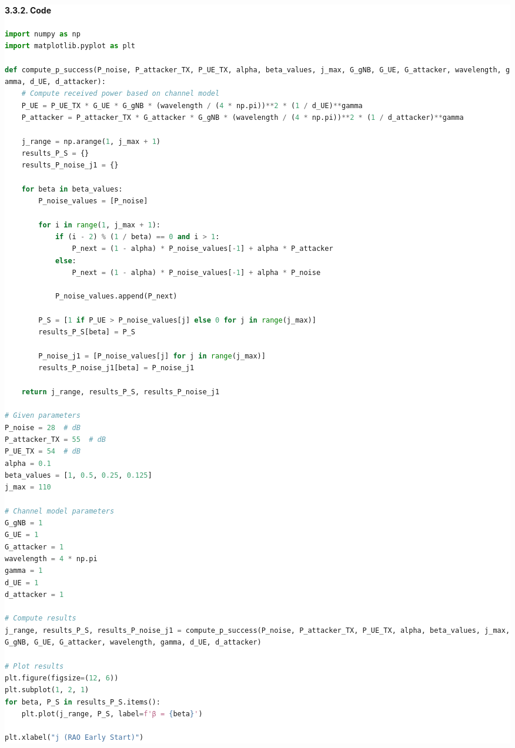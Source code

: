 #### 3.3.2. Code

```python
import numpy as np
import matplotlib.pyplot as plt

def compute_p_success(P_noise, P_attacker_TX, P_UE_TX, alpha, beta_values, j_max, G_gNB, G_UE, G_attacker, wavelength, gamma, d_UE, d_attacker):
    # Compute received power based on channel model
    P_UE = P_UE_TX * G_UE * G_gNB * (wavelength / (4 * np.pi))**2 * (1 / d_UE)**gamma
    P_attacker = P_attacker_TX * G_attacker * G_gNB * (wavelength / (4 * np.pi))**2 * (1 / d_attacker)**gamma
    
    j_range = np.arange(1, j_max + 1)
    results_P_S = {}
    results_P_noise_j1 = {}
    
    for beta in beta_values:
        P_noise_values = [P_noise]
        
        for i in range(1, j_max + 1):
            if (i - 2) % (1 / beta) == 0 and i > 1:
                P_next = (1 - alpha) * P_noise_values[-1] + alpha * P_attacker
            else:
                P_next = (1 - alpha) * P_noise_values[-1] + alpha * P_noise
            
            P_noise_values.append(P_next)
        
        P_S = [1 if P_UE > P_noise_values[j] else 0 for j in range(j_max)]
        results_P_S[beta] = P_S

        P_noise_j1 = [P_noise_values[j] for j in range(j_max)]
        results_P_noise_j1[beta] = P_noise_j1
    
    return j_range, results_P_S, results_P_noise_j1

# Given parameters
P_noise = 28  # dB
P_attacker_TX = 55  # dB
P_UE_TX = 54  # dB
alpha = 0.1
beta_values = [1, 0.5, 0.25, 0.125]
j_max = 110

# Channel model parameters
G_gNB = 1
G_UE = 1
G_attacker = 1
wavelength = 4 * np.pi
gamma = 1
d_UE = 1
d_attacker = 1

# Compute results
j_range, results_P_S, results_P_noise_j1 = compute_p_success(P_noise, P_attacker_TX, P_UE_TX, alpha, beta_values, j_max, G_gNB, G_UE, G_attacker, wavelength, gamma, d_UE, d_attacker)

# Plot results
plt.figure(figsize=(12, 6))
plt.subplot(1, 2, 1)
for beta, P_S in results_P_S.items():
    plt.plot(j_range, P_S, label=f'β = {beta}')

plt.xlabel("j (RAO Early Start)")
```